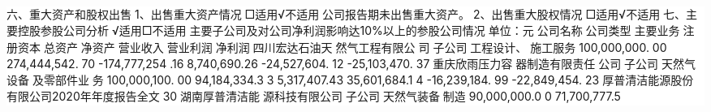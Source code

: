 六、重大资产和股权出售
1、出售重大资产情况
□适用√不适用
公司报告期未出售重大资产。
2、出售重大股权情况
□适用√不适用
七、主要控股参股公司分析
√适用□不适用
主要子公司及对公司净利润影响达10%以上的参股公司情况
单位：元
公司名称
公司类型
主要业务
注册资本
总资产
净资产
营业收入
营业利润
净利润
四川宏达石油天
然气工程有限公
司
子公司
工程设计、
施工服务
100,000,000.
00
274,444,542.
70
-174,777,254
.16
8,740,690.26
-24,527,604.
12
-25,103,470.
37
重庆欣雨压力容
器制造有限责任
公司
子公司
天然气设备
及零部件业
务
100,000,100.
00
94,184,334.3
3
5,317,407.43
35,601,684.1
4
-16,239,184.
99
-22,849,454.
23
厚普清洁能源股份有限公司2020年年度报告全文
30
湖南厚普清洁能
源科技有限公司
子公司
天然气装备
制造
90,000,000.0
0
71,700,777.5